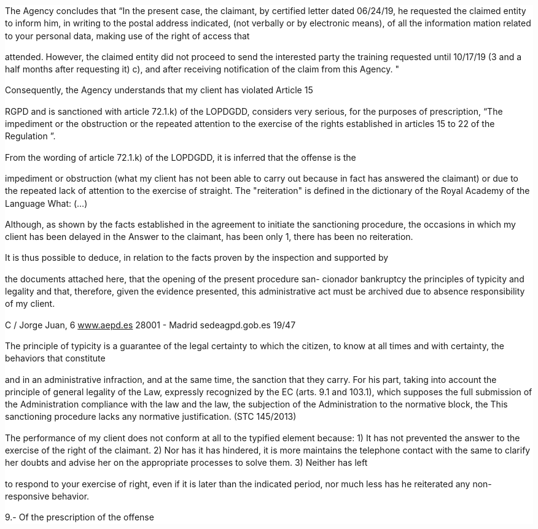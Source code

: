 The Agency concludes that “In the present case, the claimant, by certified letter
dated 06/24/19, he requested the claimed entity to inform him, in writing to the
postal address indicated, (not verbally or by electronic means), of all the information
mation related to your personal data, making use of the right of access that

attended. However, the claimed entity did not proceed to send the interested party the
training requested until 10/17/19 (3 and a half months after requesting it)
c), and after receiving notification of the claim from this Agency. "

Consequently, the Agency understands that my client has violated Article 15

RGPD and is sanctioned with article 72.1.k) of the LOPDGDD, considers
very serious, for the purposes of prescription, “The impediment or the obstruction or the
repeated attention to the exercise of the rights established in articles 15 to 22
of the Regulation ”.

From the wording of article 72.1.k) of the LOPDGDD, it is inferred that the offense is the

impediment or obstruction (what my client has not been able to carry out because
in fact has answered the claimant) or due to the repeated lack of attention to the exercise of
straight. The "reiteration" is defined in the dictionary of the Royal Academy of the Language
What: (…)

Although, as shown by the facts established in the agreement to initiate the
sanctioning procedure, the occasions in which my client has been delayed in the
Answer to the claimant, has been only 1, there has been no reiteration.

It is thus possible to deduce, in relation to the facts proven by the inspection and supported by

the documents attached here, that the opening of the present procedure san-
cionador bankruptcy the principles of typicity and legality and that, therefore, given the evidence
presented, this administrative act must be archived due to absence
responsibility of my client.

C / Jorge Juan, 6 www.aepd.es
28001 - Madrid sedeagpd.gob.es 19/47

The principle of typicity is a guarantee of the legal certainty to which the
citizen, to know at all times and with certainty, the behaviors that constitute

and in an administrative infraction, and at the same time, the sanction that they carry. For his
part, taking into account the principle of general legality of the Law, expressly recognized
by the EC (arts. 9.1 and 103.1), which supposes the full submission of the Administration
compliance with the law and the law, the subjection of the Administration to the normative block, the
This sanctioning procedure lacks any normative justification. (STC
145/2013)

The performance of my client does not conform at all to the typified element because: 1)
It has not prevented the answer to the exercise of the right of the claimant. 2) Nor has it
has hindered, it is more maintains the telephone contact with the same to clarify
her doubts and advise her on the appropriate processes to solve them. 3) Neither has left

to respond to your exercise of right, even if it is later than the indicated period, nor
much less has he reiterated any non-responsive behavior.

9.- Of the prescription of the offense
